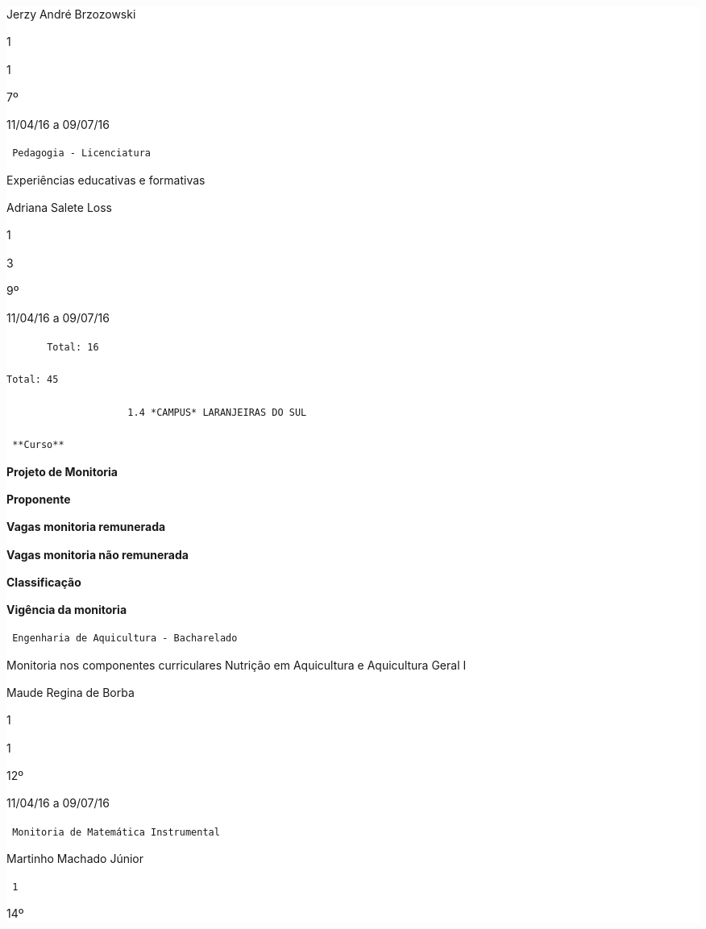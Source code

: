    Jerzy André Brzozowski

   1

   1

   7º 

   11/04/16 a 09/07/16

     Pedagogia - Licenciatura

   Experiências educativas e formativas

   Adriana Salete Loss

   1

   3

   9º 

   11/04/16 a 09/07/16

           Total: 16

    Total: 45

                         1.4 *CAMPUS* LARANJEIRAS DO SUL

     **Curso**

   **Projeto de Monitoria**

   **Proponente**

   **Vagas monitoria remunerada**

   **Vagas monitoria não remunerada**

   **Classificação**

   **Vigência da monitoria**

     Engenharia de Aquicultura - Bacharelado

   Monitoria nos componentes curriculares Nutrição em Aquicultura e Aquicultura Geral I

   Maude Regina de Borba

   1

   1

   12º 

   11/04/16 a 09/07/16

     Monitoria de Matemática Instrumental

   Martinho Machado Júnior

     1

   14º 
